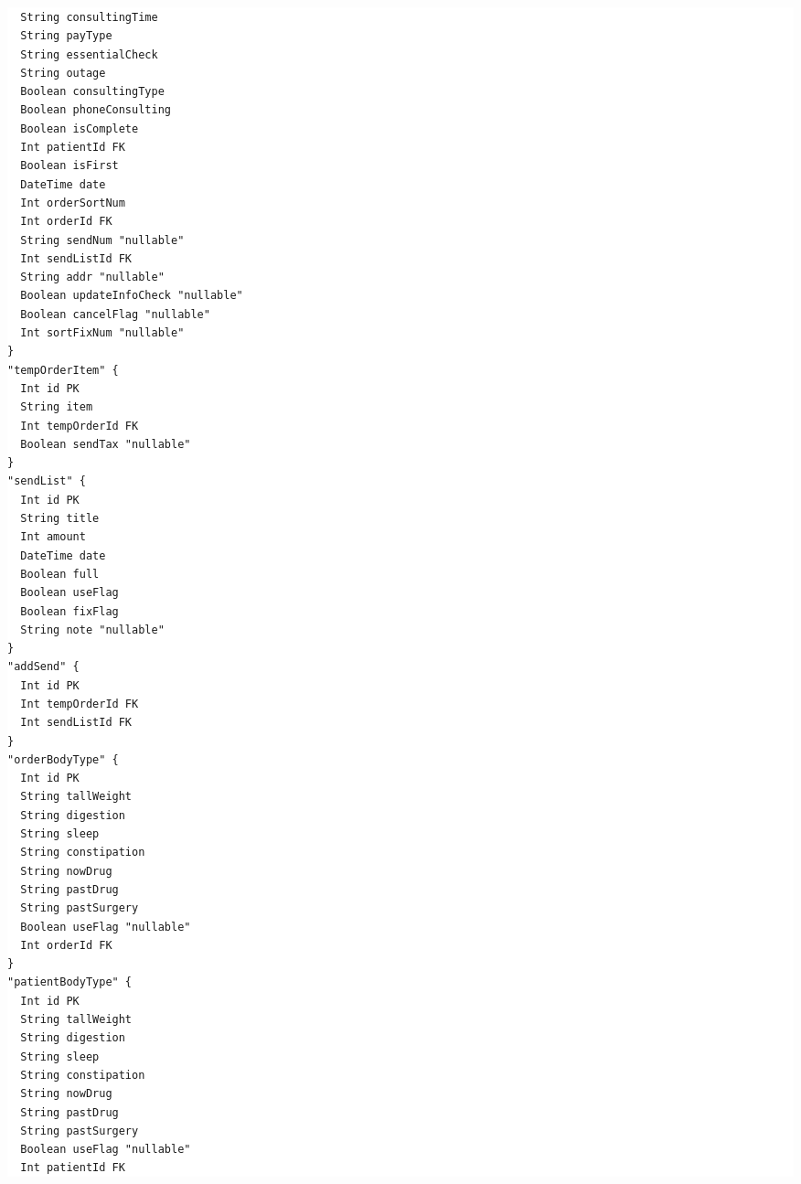 ```mermaid
  String consultingTime
  String payType
  String essentialCheck
  String outage
  Boolean consultingType
  Boolean phoneConsulting
  Boolean isComplete
  Int patientId FK
  Boolean isFirst
  DateTime date
  Int orderSortNum
  Int orderId FK
  String sendNum "nullable"
  Int sendListId FK
  String addr "nullable"
  Boolean updateInfoCheck "nullable"
  Boolean cancelFlag "nullable"
  Int sortFixNum "nullable"
}
"tempOrderItem" {
  Int id PK
  String item
  Int tempOrderId FK
  Boolean sendTax "nullable"
}
"sendList" {
  Int id PK
  String title
  Int amount
  DateTime date
  Boolean full
  Boolean useFlag
  Boolean fixFlag
  String note "nullable"
}
"addSend" {
  Int id PK
  Int tempOrderId FK
  Int sendListId FK
}
"orderBodyType" {
  Int id PK
  String tallWeight
  String digestion
  String sleep
  String constipation
  String nowDrug
  String pastDrug
  String pastSurgery
  Boolean useFlag "nullable"
  Int orderId FK
}
"patientBodyType" {
  Int id PK
  String tallWeight
  String digestion
  String sleep
  String constipation
  String nowDrug
  String pastDrug
  String pastSurgery
  Boolean useFlag "nullable"
  Int patientId FK
```